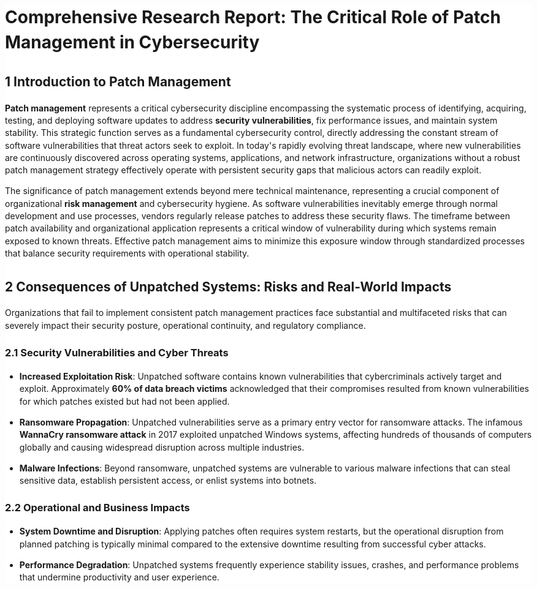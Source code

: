 # Comprehensive Research Report: The Critical Role of Patch Management in Cybersecurity

## 1 Introduction to Patch Management

**Patch management** represents a critical cybersecurity discipline encompassing the systematic process of identifying, acquiring, testing, and deploying software updates to address **security vulnerabilities**, fix performance issues, and maintain system stability. This strategic function serves as a fundamental cybersecurity control, directly addressing the constant stream of software vulnerabilities that threat actors seek to exploit. In today's rapidly evolving threat landscape, where new vulnerabilities are continuously discovered across operating systems, applications, and network infrastructure, organizations without a robust patch management strategy effectively operate with persistent security gaps that malicious actors can readily exploit.

The significance of patch management extends beyond mere technical maintenance, representing a crucial component of organizational **risk management** and cybersecurity hygiene. As software vulnerabilities inevitably emerge through normal development and use processes, vendors regularly release patches to address these security flaws. The timeframe between patch availability and organizational application represents a critical window of vulnerability during which systems remain exposed to known threats. Effective patch management aims to minimize this exposure window through standardized processes that balance security requirements with operational stability.

## 2 Consequences of Unpatched Systems: Risks and Real-World Impacts

Organizations that fail to implement consistent patch management practices face substantial and multifaceted risks that can severely impact their security posture, operational continuity, and regulatory compliance.

### 2.1 Security Vulnerabilities and Cyber Threats

- **Increased Exploitation Risk**: Unpatched software contains known vulnerabilities that cybercriminals actively target and exploit. Approximately **60% of data breach victims** acknowledged that their compromises resulted from known vulnerabilities for which patches existed but had not been applied.

- **Ransomware Propagation**: Unpatched vulnerabilities serve as a primary entry vector for ransomware attacks. The infamous **WannaCry ransomware attack** in 2017 exploited unpatched Windows systems, affecting hundreds of thousands of computers globally and causing widespread disruption across multiple industries.

- **Malware Infections**: Beyond ransomware, unpatched systems are vulnerable to various malware infections that can steal sensitive data, establish persistent access, or enlist systems into botnets.

### 2.2 Operational and Business Impacts

- **System Downtime and Disruption**: Applying patches often requires system restarts, but the operational disruption from planned patching is typically minimal compared to the extensive downtime resulting from successful cyber attacks.

- **Performance Degradation**: Unpatched systems frequently experience stability issues, crashes, and performance problems that undermine productivity and user experience.
